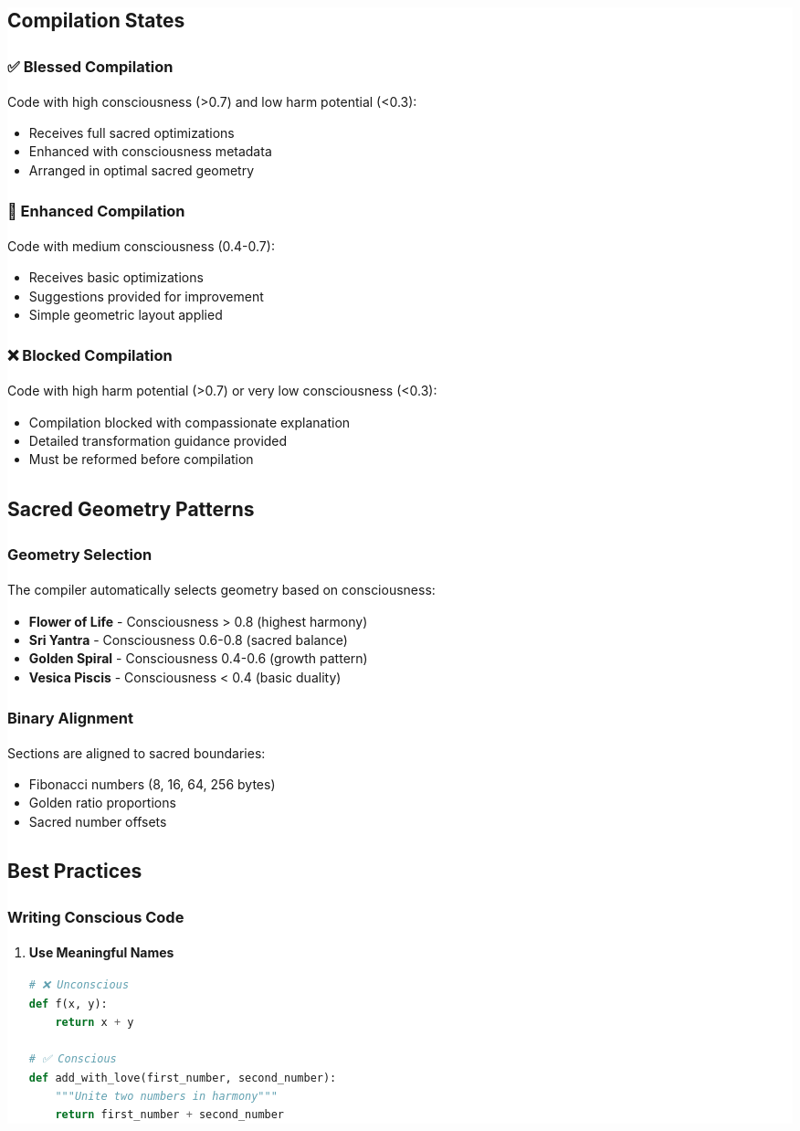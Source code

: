 ## Compilation States

### ✅ Blessed Compilation
Code with high consciousness (>0.7) and low harm potential (<0.3):
- Receives full sacred optimizations
- Enhanced with consciousness metadata
- Arranged in optimal sacred geometry

### 🔧 Enhanced Compilation
Code with medium consciousness (0.4-0.7):
- Receives basic optimizations
- Suggestions provided for improvement
- Simple geometric layout applied

### ❌ Blocked Compilation
Code with high harm potential (>0.7) or very low consciousness (<0.3):
- Compilation blocked with compassionate explanation
- Detailed transformation guidance provided
- Must be reformed before compilation

## Sacred Geometry Patterns

### Geometry Selection
The compiler automatically selects geometry based on consciousness:
- **Flower of Life** - Consciousness > 0.8 (highest harmony)
- **Sri Yantra** - Consciousness 0.6-0.8 (sacred balance)
- **Golden Spiral** - Consciousness 0.4-0.6 (growth pattern)
- **Vesica Piscis** - Consciousness < 0.4 (basic duality)

### Binary Alignment
Sections are aligned to sacred boundaries:
- Fibonacci numbers (8, 16, 64, 256 bytes)
- Golden ratio proportions
- Sacred number offsets

## Best Practices

### Writing Conscious Code

1. **Use Meaningful Names**
   ```python
   # ❌ Unconscious
   def f(x, y):
       return x + y
   
   # ✅ Conscious
   def add_with_love(first_number, second_number):
       """Unite two numbers in harmony"""
       return first_number + second_number
   ```
